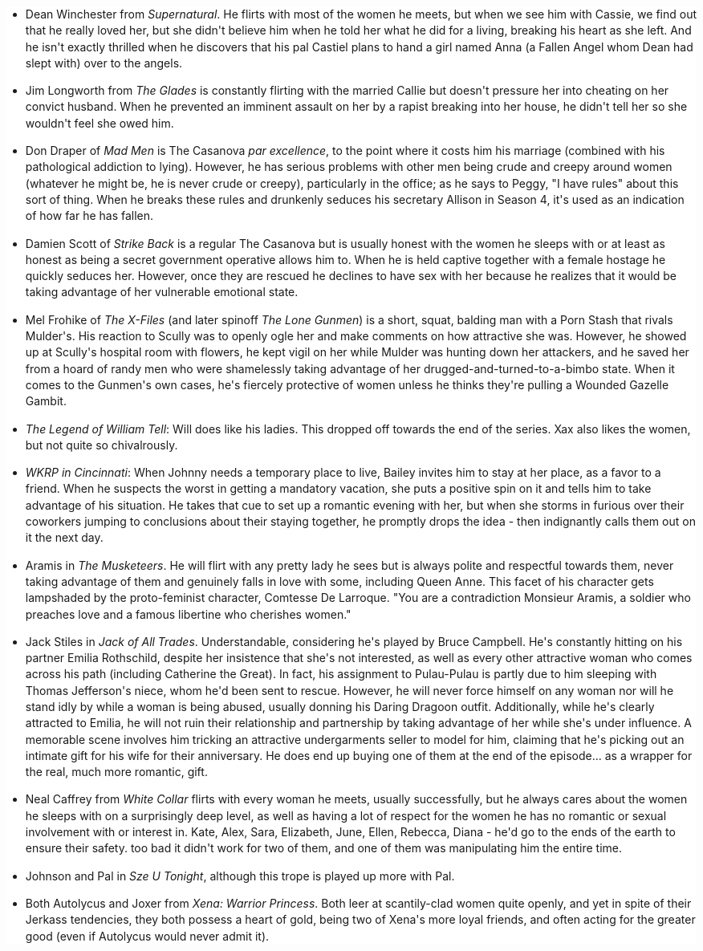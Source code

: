 -   Dean Winchester from _Supernatural_. He flirts with most of the women he meets, but when we see him with Cassie, we find out that he really loved her, but she didn't believe him when he told her what he did for a living, breaking his heart as she left. And he isn't exactly thrilled when he discovers that his pal Castiel plans to hand a girl named Anna (a Fallen Angel whom Dean had slept with) over to the angels.
-   Jim Longworth from _The Glades_ is constantly flirting with the married Callie but doesn't pressure her into cheating on her convict husband. When he prevented an imminent assault on her by a rapist breaking into her house, he didn't tell her so she wouldn't feel she owed him.
-   Don Draper of _Mad Men_ is The Casanova _par excellence_, to the point where it costs him his marriage (combined with his pathological addiction to lying). However, he has serious problems with other men being crude and creepy around women (whatever he might be, he is never crude or creepy), particularly in the office; as he says to Peggy, "I have rules" about this sort of thing. When he breaks these rules and drunkenly seduces his secretary Allison in Season 4, it's used as an indication of how far he has fallen.
-   Damien Scott of _Strike Back_ is a regular The Casanova but is usually honest with the women he sleeps with or at least as honest as being a secret government operative allows him to. When he is held captive together with a female hostage he quickly seduces her. However, once they are rescued he declines to have sex with her because he realizes that it would be taking advantage of her vulnerable emotional state.
-   Mel Frohike of _The X-Files_ (and later spinoff _The Lone Gunmen_) is a short, squat, balding man with a Porn Stash that rivals Mulder's. His reaction to Scully was to openly ogle her and make comments on how attractive she was. However, he showed up at Scully's hospital room with flowers, he kept vigil on her while Mulder was hunting down her attackers, and he saved her from a hoard of randy men who were shamelessly taking advantage of her drugged-and-turned-to-a-bimbo state. When it comes to the Gunmen's own cases, he's fiercely protective of women unless he thinks they're pulling a Wounded Gazelle Gambit.
-   _The Legend of William Tell_: Will does like his ladies. This dropped off towards the end of the series. Xax also likes the women, but not quite so chivalrously.
-   _WKRP in Cincinnati_: When Johnny needs a temporary place to live, Bailey invites him to stay at her place, as a favor to a friend. When he suspects the worst in getting a mandatory vacation, she puts a positive spin on it and tells him to take advantage of his situation. He takes that cue to set up a romantic evening with her, but when she storms in furious over their coworkers jumping to conclusions about their staying together, he promptly drops the idea - then indignantly calls them out on it the next day.

-   Aramis in _The Musketeers_. He will flirt with any pretty lady he sees but is always polite and respectful towards them, never taking advantage of them and genuinely falls in love with some, including Queen Anne. This facet of his character gets lampshaded by the proto-feminist character, Comtesse De Larroque. "You are a contradiction Monsieur Aramis, a soldier who preaches love and a famous libertine who cherishes women."
-   Jack Stiles in _Jack of All Trades_. Understandable, considering he's played by Bruce Campbell. He's constantly hitting on his partner Emilia Rothschild, despite her insistence that she's not interested, as well as every other attractive woman who comes across his path (including Catherine the Great). In fact, his assignment to Pulau-Pulau is partly due to him sleeping with Thomas Jefferson's niece, whom he'd been sent to rescue. However, he will never force himself on any woman nor will he stand idly by while a woman is being abused, usually donning his Daring Dragoon outfit. Additionally, while he's clearly attracted to Emilia, he will not ruin their relationship and partnership by taking advantage of her while she's under influence. A memorable scene involves him tricking an attractive undergarments seller to model for him, claiming that he's picking out an intimate gift for his wife for their anniversary. He does end up buying one of them at the end of the episode... as a wrapper for the real, much more romantic, gift.
-   Neal Caffrey from _White Collar_ flirts with every woman he meets, usually successfully, but he always cares about the women he sleeps with on a surprisingly deep level, as well as having a lot of respect for the women he has no romantic or sexual involvement with or interest in. Kate, Alex, Sara, Elizabeth, June, Ellen, Rebecca, Diana - he'd go to the ends of the earth to ensure their safety. too bad it didn't work for two of them, and one of them was manipulating him the entire time.
-   Johnson and Pal in _Sze U Tonight_, although this trope is played up more with Pal.
-   Both Autolycus and Joxer from _Xena: Warrior Princess_. Both leer at scantily-clad women quite openly, and yet in spite of their Jerkass tendencies, they both possess a heart of gold, being two of Xena's more loyal friends, and often acting for the greater good (even if Autolycus would never admit it).